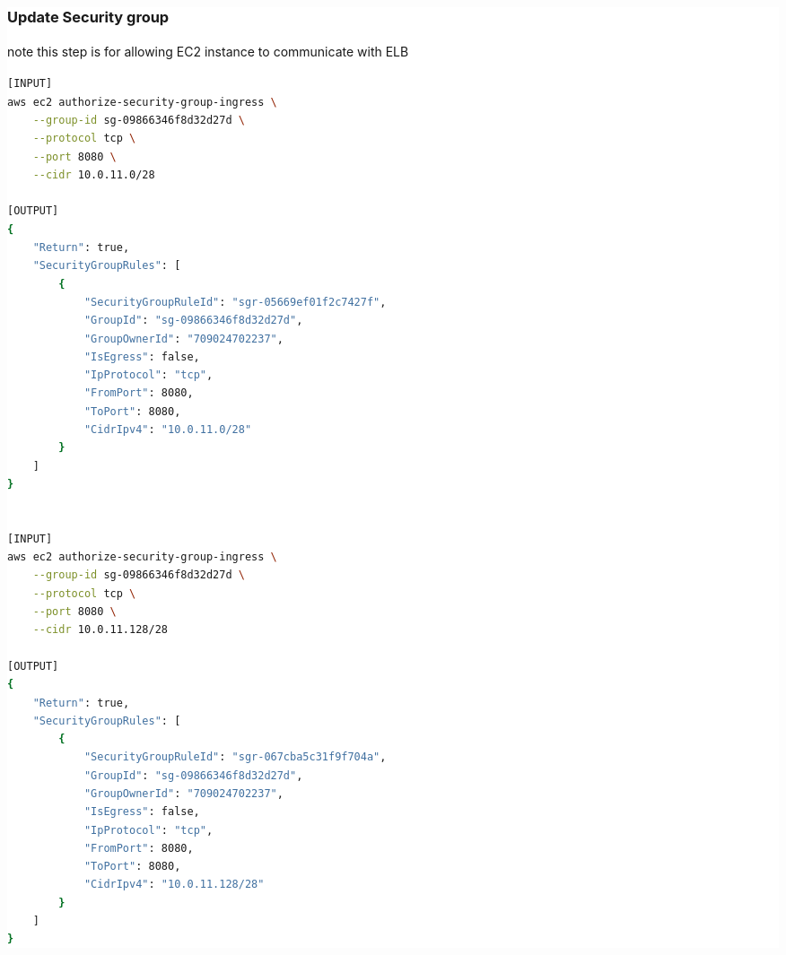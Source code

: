 ### Update Security group
note this step is for allowing EC2 instance to communicate with ELB

```bash
[INPUT]
aws ec2 authorize-security-group-ingress \
    --group-id sg-09866346f8d32d27d \
    --protocol tcp \
    --port 8080 \
    --cidr 10.0.11.0/28

[OUTPUT]
{
    "Return": true,
    "SecurityGroupRules": [
        {
            "SecurityGroupRuleId": "sgr-05669ef01f2c7427f",
            "GroupId": "sg-09866346f8d32d27d",
            "GroupOwnerId": "709024702237",
            "IsEgress": false,
            "IpProtocol": "tcp",
            "FromPort": 8080,
            "ToPort": 8080,
            "CidrIpv4": "10.0.11.0/28"
        }
    ]
}


[INPUT]
aws ec2 authorize-security-group-ingress \
    --group-id sg-09866346f8d32d27d \
    --protocol tcp \
    --port 8080 \
    --cidr 10.0.11.128/28

[OUTPUT]
{
    "Return": true,
    "SecurityGroupRules": [
        {
            "SecurityGroupRuleId": "sgr-067cba5c31f9f704a",
            "GroupId": "sg-09866346f8d32d27d",
            "GroupOwnerId": "709024702237",
            "IsEgress": false,
            "IpProtocol": "tcp",
            "FromPort": 8080,
            "ToPort": 8080,
            "CidrIpv4": "10.0.11.128/28"
        }
    ]
}
```
